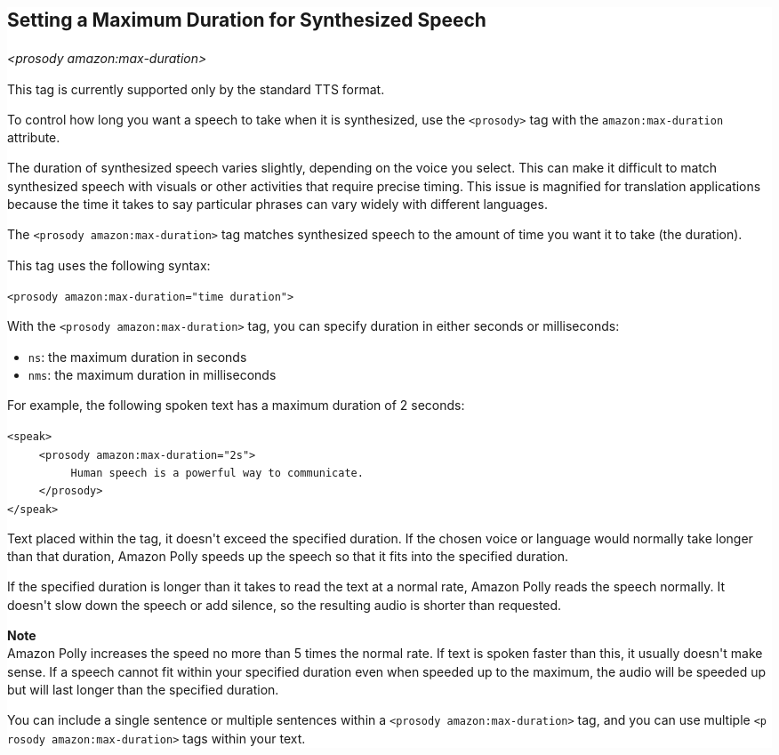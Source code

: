 

## Setting a Maximum Duration for Synthesized Speech<a name="maxduration-tag"></a>

*<prosody amazon:max\-duration>*

This tag is currently supported only by the standard TTS format\.

To control how long you want a speech to take when it is synthesized, use the `<prosody>` tag with the `amazon:max-duration` attribute\.

The duration of synthesized speech varies slightly, depending on the voice you select\. This can make it difficult to match synthesized speech with visuals or other activities that require precise timing\. This issue is magnified for translation applications because the time it takes to say particular phrases can vary widely with different languages\.

The `<prosody amazon:max-duration>` tag matches synthesized speech to the amount of time you want it to take \(the duration\)\. 

This tag uses the following syntax:

```
<prosody amazon:max-duration="time duration">
```

With the `<prosody amazon:max-duration>` tag, you can specify duration in either seconds or milliseconds:
+ `ns`: the maximum duration in seconds
+ `nms`: the maximum duration in milliseconds

For example, the following spoken text has a maximum duration of 2 seconds: 

```
<speak>
     <prosody amazon:max-duration="2s">
          Human speech is a powerful way to communicate. 
     </prosody>
</speak>
```

Text placed within the tag, it doesn't exceed the specified duration\. If the chosen voice or language would normally take longer than that duration, Amazon Polly speeds up the speech so that it fits into the specified duration\. 

If the specified duration is longer than it takes to read the text at a normal rate, Amazon Polly reads the speech normally\. It doesn't slow down the speech or add silence, so the resulting audio is shorter than requested\. 

**Note**  
Amazon Polly increases the speed no more than 5 times the normal rate\. If text is spoken faster than this, it usually doesn't make sense\. If a speech cannot fit within your specified duration even when speeded up to the maximum, the audio will be speeded up but will last longer than the specified duration\.

You can include a single sentence or multiple sentences within a `<prosody amazon:max-duration>` tag, and you can use multiple `<prosody amazon:max-duration>` tags within your text\.
